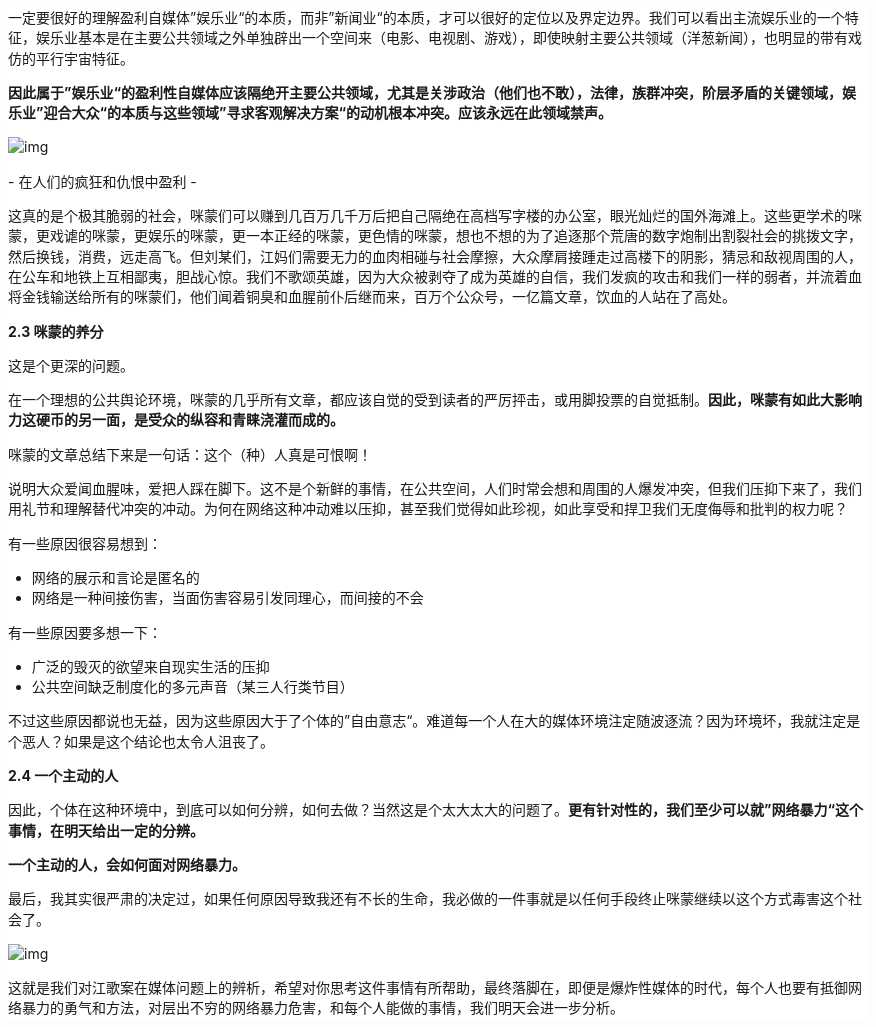 一定要很好的理解盈利自媒体”娱乐业“的本质，而非”新闻业“的本质，才可以很好的定位以及界定边界。我们可以看出主流娱乐业的一个特征，娱乐业基本是在主要公共领域之外单独辟出一个空间来（电影、电视剧、游戏），即使映射主要公共领域（洋葱新闻），也明显的带有戏仿的平行宇宙特征。

**因此属于”娱乐业“的盈利性自媒体应该隔绝开主要公共领域，尤其是关涉政治（他们也不敢），法律，族群冲突，阶层矛盾的关键领域，娱乐业”迎合大众“的本质与这些领域”寻求客观解决方案“的动机根本冲突。应该永远在此领域禁声。**



![img](https://mmbiz.qpic.cn/mmbiz_jpg/HpDoIo9fHYgDqZQXoictOkHl2Xh3ZdnTy278TUvembaqfI22XiaXkPEOsbt5hq4By6PLE4pvC0vQJ5TiaRlcAia1qQ/640?wx_fmt=jpeg&tp=webp&wxfrom=5&wx_lazy=1&wx_co=1)

\- 在人们的疯狂和仇恨中盈利 -

这真的是个极其脆弱的社会，咪蒙们可以赚到几百万几千万后把自己隔绝在高档写字楼的办公室，眼光灿烂的国外海滩上。这些更学术的咪蒙，更戏谑的咪蒙，更娱乐的咪蒙，更一本正经的咪蒙，更色情的咪蒙，想也不想的为了追逐那个荒唐的数字炮制出割裂社会的挑拨文字，然后换钱，消费，远走高飞。但刘某们，江妈们需要无力的血肉相碰与社会摩擦，大众摩肩接踵走过高楼下的阴影，猜忌和敌视周围的人，在公车和地铁上互相鄙夷，胆战心惊。我们不歌颂英雄，因为大众被剥夺了成为英雄的自信，我们发疯的攻击和我们一样的弱者，并流着血将金钱输送给所有的咪蒙们，他们闻着铜臭和血腥前仆后继而来，百万个公众号，一亿篇文章，饮血的人站在了高处。



**2.3 咪蒙的养分**

这是个更深的问题。

在一个理想的公共舆论环境，咪蒙的几乎所有文章，都应该自觉的受到读者的严厉抨击，或用脚投票的自觉抵制。**因此，咪蒙有如此大影响力这硬币的另一面，是受众的纵容和青睐浇灌而成的。**

咪蒙的文章总结下来是一句话：这个（种）人真是可恨啊！

说明大众爱闻血腥味，爱把人踩在脚下。这不是个新鲜的事情，在公共空间，人们时常会想和周围的人爆发冲突，但我们压抑下来了，我们用礼节和理解替代冲突的冲动。为何在网络这种冲动难以压抑，甚至我们觉得如此珍视，如此享受和捍卫我们无度侮辱和批判的权力呢？

有一些原因很容易想到：

- 网络的展示和言论是匿名的
- 网络是一种间接伤害，当面伤害容易引发同理心，而间接的不会

有一些原因要多想一下：

- 广泛的毁灭的欲望来自现实生活的压抑
- 公共空间缺乏制度化的多元声音（某三人行类节目）

不过这些原因都说也无益，因为这些原因大于了个体的”自由意志“。难道每一个人在大的媒体环境注定随波逐流？因为环境坏，我就注定是个恶人？如果是这个结论也太令人沮丧了。



**2.4 一个主动的人**

因此，个体在这种环境中，到底可以如何分辨，如何去做？当然这是个太大太大的问题了。**更有针对性的，我们至少可以就”网络暴力“这个事情，在明天给出一定的分辨。**

**一个主动的人，会如何面对网络暴力。**

最后，我其实很严肃的决定过，如果任何原因导致我还有不长的生命，我必做的一件事就是以任何手段终止咪蒙继续以这个方式毒害这个社会了。



![img](https://mmbiz.qpic.cn/mmbiz_jpg/HpDoIo9fHYg8j8WEkcicoJp5TzncaY2Jy5ayeqRbVeWPeFJmlgACfvq5AoB6icX50Hop7X2PFaxfu62SetpPHYdw/640?wx_fmt=jpeg&tp=webp&wxfrom=5&wx_lazy=1&wx_co=1)

这就是我们对江歌案在媒体问题上的辨析，希望对你思考这件事情有所帮助，最终落脚在，即便是爆炸性媒体的时代，每个人也要有抵御网络暴力的勇气和方法，对层出不穷的网络暴力危害，和每个人能做的事情，我们明天会进一步分析。